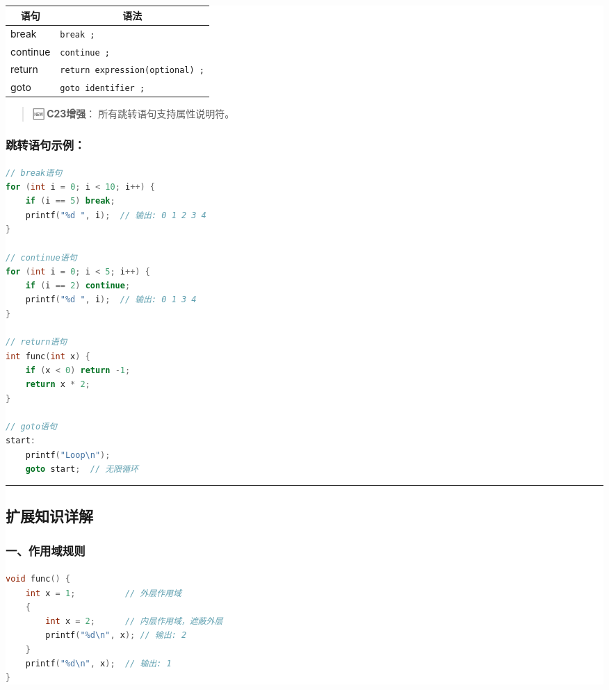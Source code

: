 | 语句 | 语法 |
|------|------|
| break | `break ;` |
| continue | `continue ;` |
| return | `return expression(optional) ;` |
| goto | `goto identifier ;` |

> 🆕 **C23增强**：
所有跳转语句支持属性说明符。

### 跳转语句示例：

```c
// break语句
for (int i = 0; i < 10; i++) {
    if (i == 5) break;
    printf("%d ", i);  // 输出: 0 1 2 3 4
}

// continue语句
for (int i = 0; i < 5; i++) {
    if (i == 2) continue;
    printf("%d ", i);  // 输出: 0 1 3 4
}

// return语句
int func(int x) {
    if (x < 0) return -1;
    return x * 2;
}

// goto语句
start:
    printf("Loop\n");
    goto start;  // 无限循环
```

---

## 扩展知识详解

### 一、作用域规则

```c
void func() {
    int x = 1;          // 外层作用域
    {
        int x = 2;      // 内层作用域，遮蔽外层
        printf("%d\n", x); // 输出: 2
    }
    printf("%d\n", x);  // 输出: 1
}
```
